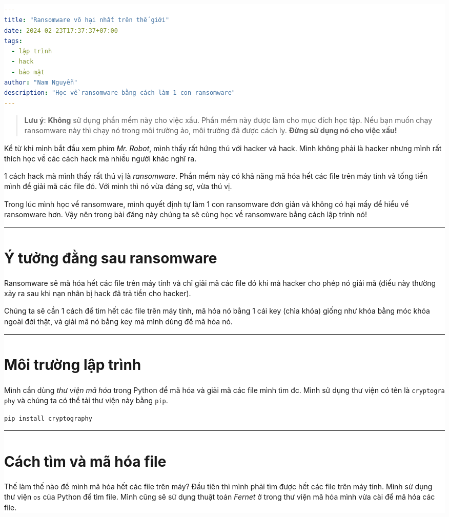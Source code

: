 ```yaml
---
title: "Ransomware vô hại nhất trên thế giới"
date: 2024-02-23T17:37:37+07:00
tags:
  - lập trình
  - hack
  - bảo mật
author: "Nam Nguyễn"
description: "Học về ransomware bằng cách làm 1 con ransomware"
---
```


> **Lưu ý**: **Không** sử dụng phần mềm này cho việc xấu. Phần mềm này được làm cho mục đích học tập. Nếu bạn muốn chạy ransomware này thì chạy nó trong môi trường ảo, môi trường đã được cách ly. **Đừng sử dụng nó cho việc xấu!**

Kể từ khi mình bắt đầu xem phim *Mr. Robot*, mình thấy rất hứng thú với hacker và hack. Mình không phải là hacker nhưng mình rất thích học về các cách hack mà nhiều người khác nghĩ ra.

1 cách hack mà mình thấy rất thú vị là *ransomware*. Phần mềm này có khả năng mã hóa hết các file trên máy tính và tống tiền mình để giải mã các file đó. Với mình thì nó vừa đáng sợ, vừa thú vị.

Trong lúc mình học về ransomware, mình quyết định tự làm 1 con ransomware đơn giản và không có hại mấy để hiểu về ransomware hơn. Vậy nên trong bài đăng này chúng ta sẽ cùng học về ransomware bằng cách lập trình nó!

___

# Ý tưởng đằng sau ransomware
Ransomware sẽ mã hóa hết các file trên máy tính và chỉ giải mã các file đó khi mà hacker cho phép nó giải mã (điều này thường xảy ra sau khi nạn nhân bị hack đã trả tiền cho hacker).

Chúng ta sẽ cần 1 cách để tìm hết các file trên máy tính, mã hóa nó bằng 1 cái key (chìa khóa) giống như khóa bằng móc khóa ngoài đời thật, và giải mã nó bằng key mà mình dùng để mã hóa nó.

___

# Môi trường lập trình
Mình cần dùng *thư viện mã hóa* trong Python để mã hóa và giải mã các file mình tìm đc. Mình sử dụng thư viện có tên là `cryptography` và chúng ta có thể tải thư viện này bằng `pip`.

```bash
pip install cryptography
```

___

# Cách tìm và mã hóa file
Thế làm thế nào để mình mã hóa hết các file trên máy? Đầu tiên thì mình phải tìm được hết các file trên máy tính. Mình sử dụng thư viện `os` của Python để tìm file. Mình cũng sẽ sử dụng thuật toán *Fernet* ở trong thư viện mã hóa mình vừa cài để mã hóa các file.
